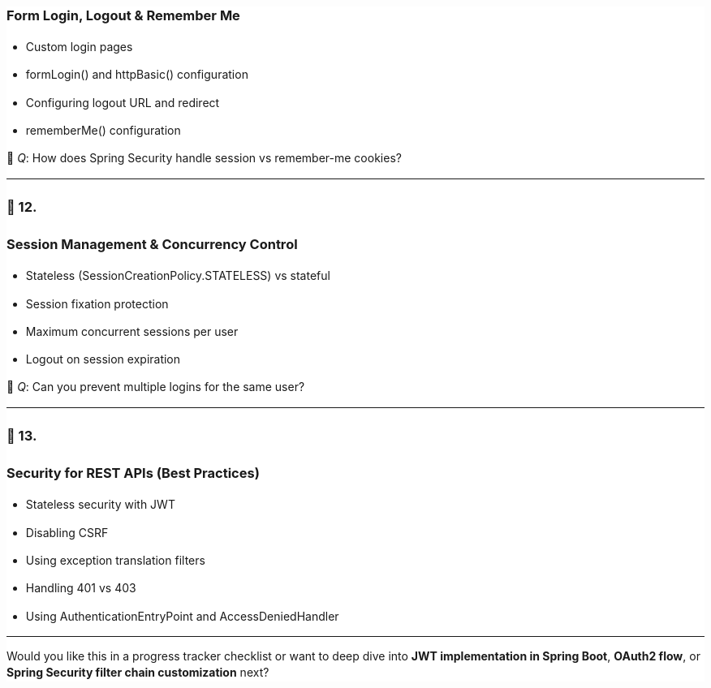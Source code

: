 ### **Form Login, Logout & Remember Me**

- Custom login pages
    
- formLogin() and httpBasic() configuration
    
- Configuring logout URL and redirect
    
- rememberMe() configuration
    

  

🧠 _Q_: How does Spring Security handle session vs remember-me cookies?

---

### **🔹 12.** 

### **Session Management & Concurrency Control**

- Stateless (SessionCreationPolicy.STATELESS) vs stateful
    
- Session fixation protection
    
- Maximum concurrent sessions per user
    
- Logout on session expiration
    

  

🧠 _Q_: Can you prevent multiple logins for the same user?

---

### **🔹 13.** 

### **Security for REST APIs (Best Practices)**

- Stateless security with JWT
    
- Disabling CSRF
    
- Using exception translation filters
    
- Handling 401 vs 403
    
- Using AuthenticationEntryPoint and AccessDeniedHandler
    

---

Would you like this in a progress tracker checklist or want to deep dive into **JWT implementation in Spring Boot**, **OAuth2 flow**, or **Spring Security filter chain customization** next?